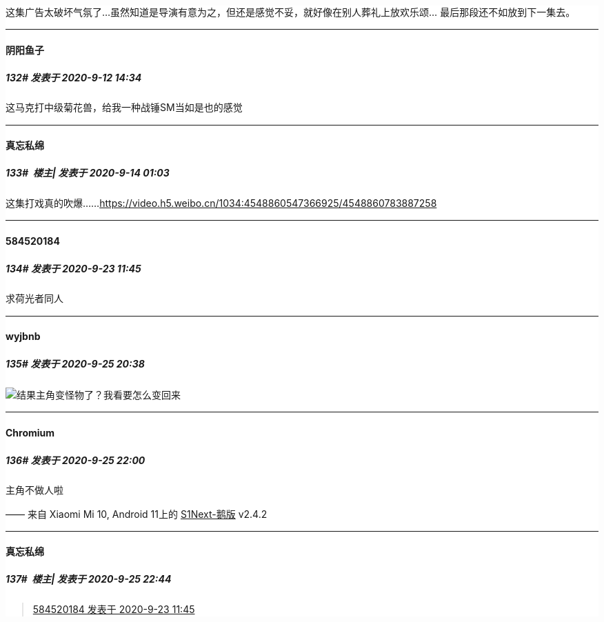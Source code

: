 
这集广告太破坏气氛了…虽然知道是导演有意为之，但还是感觉不妥，就好像在别人葬礼上放欢乐颂… 最后那段还不如放到下一集去。


-----

####  阴阳鱼子  
##### 132#       发表于 2020-9-12 14:34


这马克打中级菊花兽，给我一种战锤SM当如是也的感觉


-----

####  真忘私绵  
##### 133#         楼主| 发表于 2020-9-14 01:03


这集打戏真的吹爆……https://video.h5.weibo.cn/1034:4548860547366925/4548860783887258


-----

####  584520184  
##### 134#       发表于 2020-9-23 11:45


求荷光者同人


-----

####  wyjbnb  
##### 135#       发表于 2020-9-25 20:38


<img src="https://static.saraba1st.com/image/smiley/face2017/004.gif" referrerpolicy="no-referrer">结果主角变怪物了？我看要怎么变回来


-----

####  Chromium  
##### 136#       发表于 2020-9-25 22:00


主角不做人啦

—— 来自 Xiaomi Mi 10, Android 11上的 [S1Next-鹅版](https://github.com/ykrank/S1-Next/releases) v2.4.2


-----

####  真忘私绵  
##### 137#         楼主| 发表于 2020-9-25 22:44


<blockquote><a href="httphttps://bbs.saraba1st.com/2b/forum.php?mod=redirect&amp;goto=findpost&amp;pid=48823800&amp;ptid=1955213" target="_blank">584520184 发表于 2020-9-23 11:45</a>
